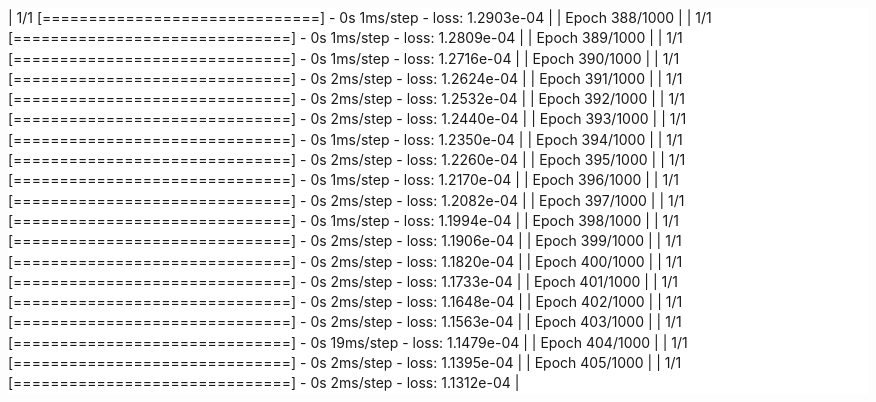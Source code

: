 | 1/1 [==============================] - 0s 1ms/step - loss: 1.2903e-04 |
| Epoch 388/1000 |
| 1/1 [==============================] - 0s 1ms/step - loss: 1.2809e-04 |
| Epoch 389/1000 |
| 1/1 [==============================] - 0s 1ms/step - loss: 1.2716e-04 |
| Epoch 390/1000 |
| 1/1 [==============================] - 0s 2ms/step - loss: 1.2624e-04 |
| Epoch 391/1000 |
| 1/1 [==============================] - 0s 2ms/step - loss: 1.2532e-04 |
| Epoch 392/1000 |
| 1/1 [==============================] - 0s 2ms/step - loss: 1.2440e-04 |
| Epoch 393/1000 |
| 1/1 [==============================] - 0s 1ms/step - loss: 1.2350e-04 |
| Epoch 394/1000 |
| 1/1 [==============================] - 0s 2ms/step - loss: 1.2260e-04 |
| Epoch 395/1000 |
| 1/1 [==============================] - 0s 1ms/step - loss: 1.2170e-04 |
| Epoch 396/1000 |
| 1/1 [==============================] - 0s 2ms/step - loss: 1.2082e-04 |
| Epoch 397/1000 |
| 1/1 [==============================] - 0s 1ms/step - loss: 1.1994e-04 |
| Epoch 398/1000 |
| 1/1 [==============================] - 0s 2ms/step - loss: 1.1906e-04 |
| Epoch 399/1000 |
| 1/1 [==============================] - 0s 2ms/step - loss: 1.1820e-04 |
| Epoch 400/1000 |
| 1/1 [==============================] - 0s 2ms/step - loss: 1.1733e-04 |
| Epoch 401/1000 |
| 1/1 [==============================] - 0s 2ms/step - loss: 1.1648e-04 |
| Epoch 402/1000 |
| 1/1 [==============================] - 0s 2ms/step - loss: 1.1563e-04 |
| Epoch 403/1000 |
| 1/1 [==============================] - 0s 19ms/step - loss: 1.1479e-04 |
| Epoch 404/1000 |
| 1/1 [==============================] - 0s 2ms/step - loss: 1.1395e-04 |
| Epoch 405/1000 |
| 1/1 [==============================] - 0s 2ms/step - loss: 1.1312e-04 |
